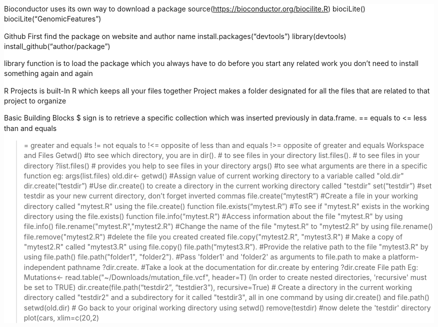 Bioconductor uses its own way to download a package 
source(https://bioconductor.org/biocilite.R)
biociLite()
biociLite(“GenomicFeatures”)

Github
First find the package on website and author name 
install.packages(“devtools”)
library(devtools)
install_github(“author/package”)

library function is to load the package which you always have to do before you start any related work
you don’t need to install something again and again 

R Projects is built-In R which keeps all your files together
Project makes a folder designated for all the files that are related to that project to organize





Basic Building Blocks
$ sign is to retrieve a specific collection which was inserted previously in data.frame. 
== equals to
<= less than and equals
>= greater and equals
!= not equals to
!<= opposite of less than and equals
!>= opposite of greater and equals
Workspace and Files
Getwd()     		  #to see which directory, you are in 
dir().            		 # to see files in your directory
list.files().  	  	# to see files in your directory
?list.files()  		 # provides you help to see files in your directory
args()                     	 #to see what arguments are there in a specific function eg: args(list.files)
old.dir<- getwd()           #Assign value of current working directory to a variable called "old.dir"
dir.create(“testdir”)     #Use dir.create() to create a directory in the current working directory called "testdir"
set(“testdir”)		 #set testdir as your new current directory, don’t forget inverted commas
file.create(“mytestR”)  #Create a file in your working directory called "mytest.R" using the file.create() function
file.exists(“mytest.R”)   #To see if "mytest.R" exists in the working directory using the file.exists() function
file.info(“mytest.R”)     #Access information about the file "mytest.R" by using file.info()
file.rename("mytest.R","mytest2.R")  #Change the name of the file "mytest.R" to "mytest2.R" by using file.rename()
file.remove("mytest2.R")      #delete the file you created created
file.copy("mytest2.R", "mytest3.R")  # Make a copy of "mytest2.R" called "mytest3.R" using file.copy()
file.path(“mytest3.R”).                          #Provide the relative path to the file "mytest3.R" by using file.path()
file.path("folder1", "folder2").       #Pass 'folder1' and 'folder2' as arguments to file.path to make a platform-independent pathname
?dir.create.                      #Take a look at the documentation for dir.create by entering ?dir.create
File path 		Eg: Mutations<- read.table("~/Downloads/mutation_file.vcf", header=T)
(In order to create nested directories, 'recursive' must be set to TRUE)
dir.create(file.path(“testdir2”, “testdier3”), recursive=True)  # Create a directory in the current working directory called "testdir2" and a subdirectory for it called "testdir3", all in one command by using dir.create() and file.path()
setwd(old.dir)                 # Go back to your original working directory using setwd()
remove(testdir)              #now delete the 'testdir' directory
plot(cars, xlim=c(20,2)